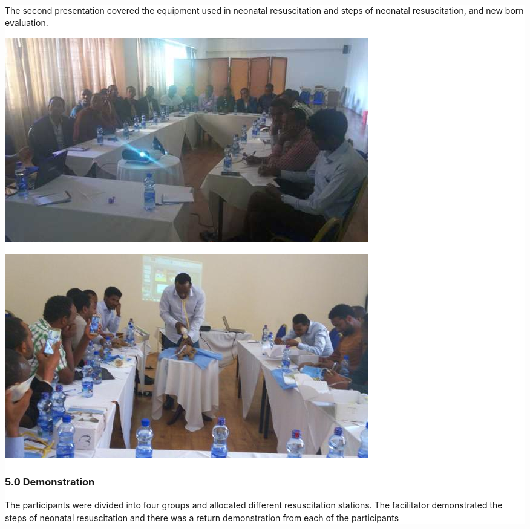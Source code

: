 The second presentation covered the equipment used in neonatal resuscitation and steps of neonatal resuscitation, and new born evaluation.

![Picture of delegates at training](/assets/images/2017-10-29-neonatal-resus-training-report-1.jpg)

![Picture of delegates at training](/assets/images/2017-10-29-neonatal-resus-training-report-2.jpg)

### 5.0 Demonstration

The participants were divided into four groups and allocated different resuscitation stations. 
The facilitator demonstrated the steps of neonatal resuscitation and there was a return demonstration from each of the participants
